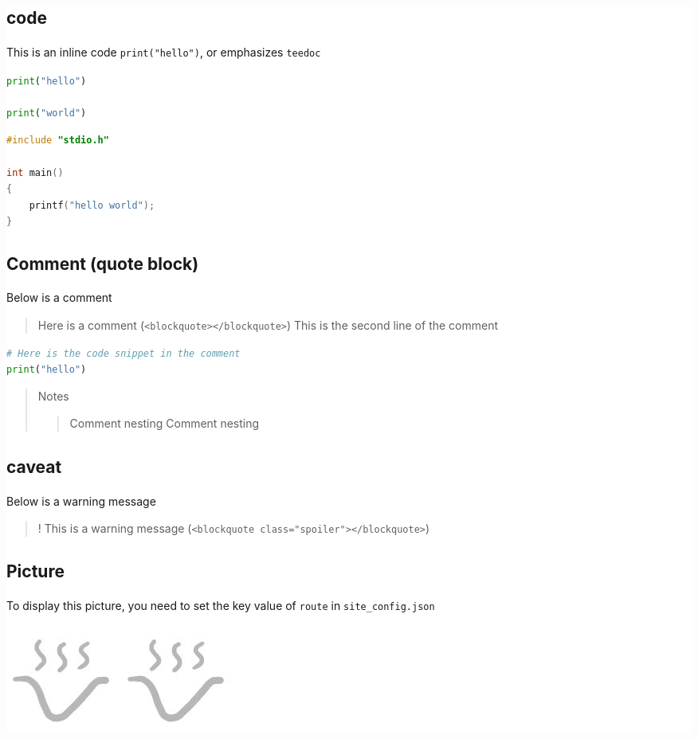 ## code

This is an inline code `print("hello")`, or emphasizes `teedoc`

```python
print("hello")

print("world")
```

```c
#include "stdio.h"

int main()
{
    printf("hello world");
}
```


## Comment (quote block)

Below is a comment
> Here is a comment (`<blockquote></blockquote>`)
> This is the second line of the comment
```python
# Here is the code snippet in the comment
print("hello")
```


> Notes
>> Comment nesting
>> Comment nesting



## caveat

Below is a warning message

>! This is a warning message (`<blockquote class="spoiler"></blockquote>`)

## Picture

To display this picture, you need to set the key value of `route` in `site_config.json`

![This is a picture](../../assets/images/logo.jpg)
![This is an image](../assets/images/logo.jpg)

